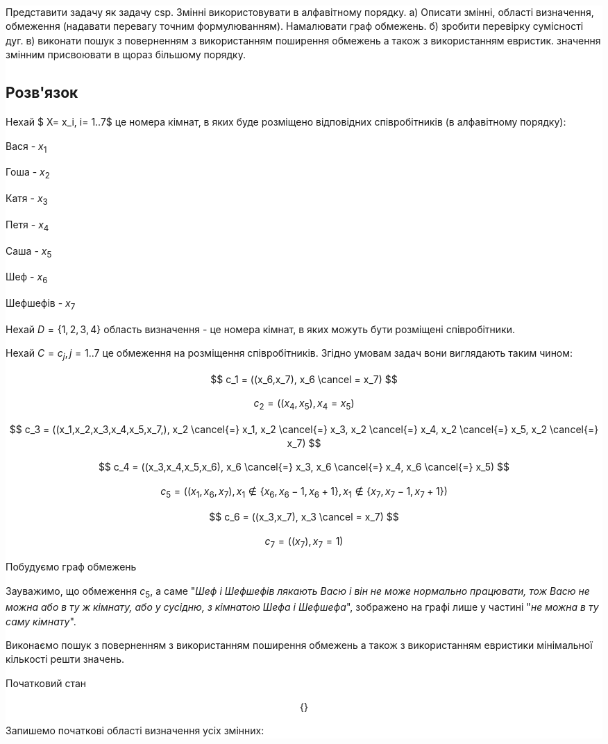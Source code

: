 
Представити задачу як задачу сsp. Змінні використовувати в алфавітному порядку. а) Описати змінні, області визначення, обмеження (надавати перевагу точним формулюванням). Намалювати граф обмежень. б) зробити перевірку сумісності дуг. в) виконати пошук з поверненням з використанням поширення обмежень а також з використанням евристик. значення змінним присвоювати в щораз більшому порядку.

## Розв'язок

Нехай $ X= x_i, i= 1..7$ це номера кімнат, в яких буде розміщено відповідних співробітників (в алфавітному порядку):

Вася - $x_1$

Гоша - $x_2$

Катя - $x_3$

Петя - $x_4$

Саша - $x_5$

Шеф - $x_6$

Шефшефів - $x_7$

Нехай $D = \{1,2,3,4\}$ область визначення - це номера кімнат, в яких можуть бути розміщені співробітники.

Нехай $С =  c_j, j = 1..7$ це обмеження на розміщення співробітників. Згідно умовам задач вони виглядають таким чином:

$$ c_1 = ((x_6,x_7), x_6  \cancel = x_7) $$

$$ c_2 = ((x_4,x_5), x_4 = x_5) $$

$$ c_3 = ((x_1,x_2,x_3,x_4,x_5,x_7,), x_2 \cancel{=} x_1, x_2 \cancel{=} x_3, x_2 \cancel{=} x_4, x_2 \cancel{=} x_5, x_2 \cancel{=} x_7) $$

$$ c_4 = ((x_3,x_4,x_5,x_6), x_6 \cancel{=} x_3, x_6 \cancel{=} x_4, x_6 \cancel{=} x_5) $$

$$ c_5 = ((x_1,x_6,x_7), x_1 \notin \{x_6, x_6-1, x_6+1\}, x_1 \notin \{x_7, x_7-1, x_7+1\} ) $$

$$ c_6 = ((x_3,x_7), x_3  \cancel = x_7) $$

$$ c_7 = ((x_7), x_7 = 1) $$

Побудуємо граф обмежень

<div id="constraints"></div>

Зауважимо, що обмеження $c_5$, а саме "*Шеф і Шефшефів лякають Васю і він не може нормально працювати, тож Васю не можна або в ту ж кімнату, або у сусідню, з кімнатою Шефа і Шефшефа*", зображено на графі лише у частині "*не можна в ту саму кімнату*".

Виконаємо пошук з поверненням з використанням поширення обмежень а також з використанням евристики мінімальної кількості решти значень.

Початковий стан 

$$\{ \}$$

Запишемо початкові області визначення усіх змінних:
